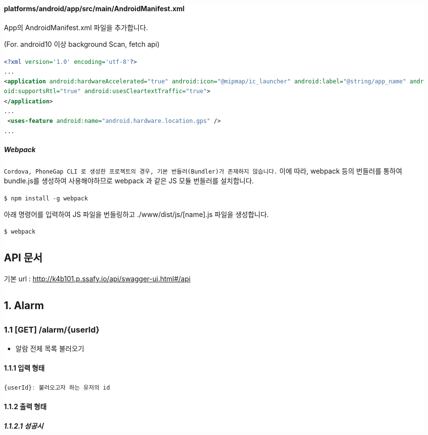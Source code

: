 

#### platforms/android/app/src/main/AndroidManifest.xml
App의 AndroidManifest.xml 파일을 추가합니다.

(For. android10 이상 background Scan, fetch api)

```xml
<?xml version='1.0' encoding='utf-8'?>
...
<application android:hardwareAccelerated="true" android:icon="@mipmap/ic_launcher" android:label="@string/app_name" android:supportsRtl="true" android:usesCleartextTraffic="true">
</application>
...
 <uses-feature android:name="android.hardware.location.gps" />
...

```


##### Webpack 

`Cordova, PhoneGap CLI 로 생성한 프로젝트의 경우, 기본 번들러(Bundler)가 존재하지 않습니다.` 이에 따라, webpack 등의 번들러를 통하여 bundle.js를 생성하여 사용해야하므로 webpack 과 같은 JS 모듈 번들러를 설치합니다.

```
$ npm install -g webpack
```



아래 명령어를 입력하여 JS 파일을 번들링하고 ./www/dist/js/[name].js 파일을 생성합니다.

```
$ webpack
```



## API 문서
기본 url : http://k4b101.p.ssafy.io/api/swagger-ui.html#/api

## 1. Alarm

### 1.1 [GET]  /alarm/{userId}

- 알람 전체 목록 불러오기

#### 1.1.1 입력 형태

```js
{userId}: 불러오고자 하는 유저의 id
```



#### 1.1.2 출력 형태

##### 1.1.2.1 성공시
